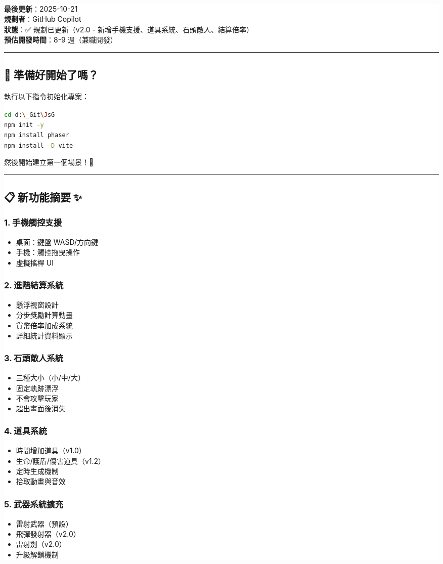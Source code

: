 
**最後更新**：2025-10-21  
**規劃者**：GitHub Copilot  
**狀態**：✅ 規劃已更新（v2.0 - 新增手機支援、道具系統、石頭敵人、結算倍率）  
**預估開發時間**：8-9 週（兼職開發）

---

## 🚀 準備好開始了嗎？

執行以下指令初始化專案：

```bash
cd d:\_Git\JsG
npm init -y
npm install phaser
npm install -D vite
```

然後開始建立第一個場景！💪

---

## 📋 新功能摘要 ✨

### 1. **手機觸控支援**
- 桌面：鍵盤 WASD/方向鍵
- 手機：觸控拖曳操作
- 虛擬搖桿 UI

### 2. **進階結算系統**
- 懸浮視窗設計
- 分步獎勵計算動畫
- 貨幣倍率加成系統
- 詳細統計資料顯示

### 3. **石頭敵人系統**
- 三種大小（小/中/大）
- 固定軌跡漂浮
- 不會攻擊玩家
- 超出畫面後消失

### 4. **道具系統**
- 時間增加道具（v1.0）
- 生命/護盾/傷害道具（v1.2）
- 定時生成機制
- 拾取動畫與音效

### 5. **武器系統擴充**
- 雷射武器（預設）
- 飛彈發射器（v2.0）
- 雷射劍（v2.0）
- 升級解鎖機制
